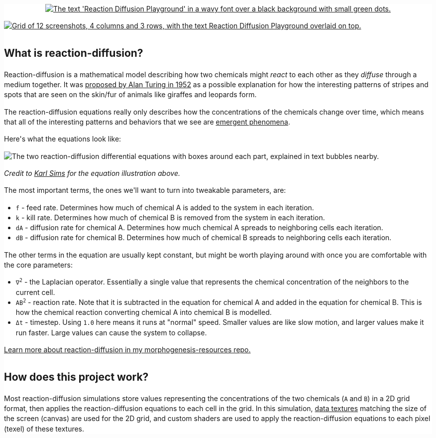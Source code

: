 <center><a href="https://jasonwebb.github.io/reaction-diffusion-playground" title="Go to the playground!"><img src="https://raw.githubusercontent.com/jasonwebb/reaction-diffusion-playground/master/images/social-media-preview.jpg" alt="The text 'Reaction Diffusion Playground' in a wavy font over a black background with small green dots."></a></center>

<a href="https://raw.githubusercontent.com/jasonwebb/reaction-diffusion-playground/master/images/screenshots/all-screenshots.png" title="Sample screenshots"><img src="https://raw.githubusercontent.com/jasonwebb/reaction-diffusion-playground/master/images/screenshots/all-screenshots.png" alt="Grid of 12 screenshots, 4 columns and 3 rows, with the text Reaction Diffusion Playground overlaid on top."></a>

## What is reaction-diffusion?
Reaction-diffusion is a mathematical model describing how two chemicals might _react_ to each other as they _diffuse_ through a medium together. It was [proposed by Alan Turing in 1952](https://www.dna.caltech.edu/courses/cs191/paperscs191/turing.pdf) as a possible explanation for how the interesting patterns of stripes and spots that are seen on the skin/fur of animals like giraffes and leopards form.

The reaction-diffusion equations really only describes how the concentrations of the chemicals change over time, which means that all of the interesting patterns and behaviors that we see are [emergent phenomena](https://en.wikipedia.org/wiki/Emergence).

Here's what the equations look like:

![The two reaction-diffusion differential equations with boxes around each part, explained in text bubbles nearby.](https://camo.githubusercontent.com/6a5b7b40467455254ed239cfc966eda29f7cfcafda71e1212f407046396017e8/68747470733a2f2f7777772e6b61726c73696d732e636f6d2f72642d6571756174696f6e2e706e67)

_Credit to [Karl Sims](https://www.karlsims.com/rd.html) for the equation illustration above._

The most important terms, the ones we'll want to turn into tweakable parameters, are:

* `f` - feed rate. Determines how much of chemical A is added to the system in each iteration.
* `k` - kill rate. Determines how much of chemical B is removed from the system in each iteration.
* `dA` - diffusion rate for chemical A. Determines how much chemical A spreads to neighboring cells each iteration.
* `dB` - diffusion rate for chemical B. Determines how much of chemical B spreads to neighboring cells each iteration.

The other terms in the equation are usually kept constant, but might be worth playing around with once you are comfortable with the core parameters:

* <code>∇<sup>2</sup></code> - the Laplacian operator. Essentially a single value that represents the chemical concentration of the neighbors to the current cell.
* <code>AB<sup>2</sup></code> - reaction rate. Note that it is subtracted in the equation for chemical A and added in the equation for chemical B. This is how the chemical reaction converting chemical A into chemical B is modelled.
* <code>Δt</code> - timestep. Using `1.0` here means it runs at "normal" speed. Smaller values are like slow motion, and larger values make it run faster. Large values can cause the system to collapse.

[Learn more about reaction-diffusion in my morphogenesis-resources repo.](https://github.com/jasonwebb/morphogenesis-resources#reaction-diffusion)


## How does this project work?
Most reaction-diffusion simulations store values representing the concentrations of the two chemicals (`A` and `B`) in a 2D grid format, then applies the reaction-diffusion equations to each cell in the grid. In this simulation, [data textures](https://threejs.org/docs/index.html#api/en/textures/DataTexture) matching the size of the screen (canvas) are used for the 2D grid, and custom shaders are used to apply the reaction-diffusion equations to each pixel (texel) of these textures.
